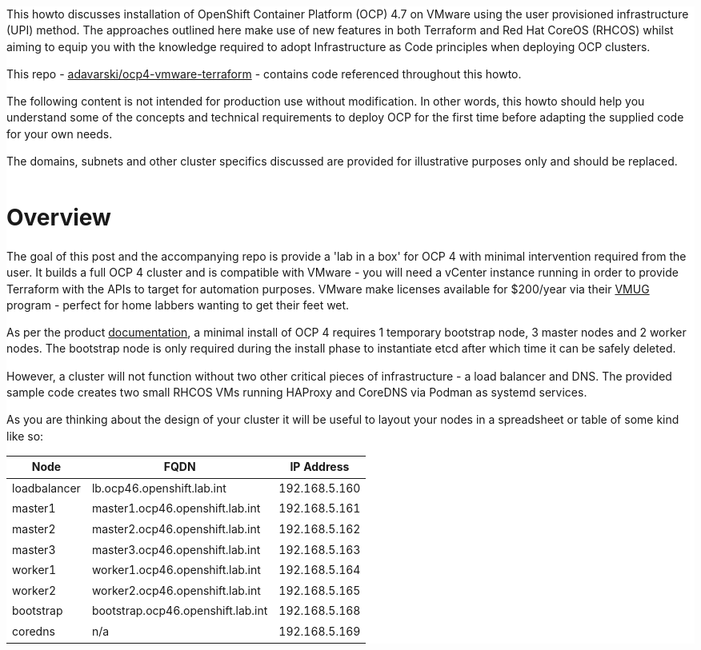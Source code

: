 This howto discusses installation of OpenShift Container Platform (OCP) 4.7 on VMware using the user provisioned infrastructure (UPI) method. The approaches outlined here make use of new features in both Terraform and Red Hat CoreOS (RHCOS) whilst aiming to equip you with the knowledge required to adopt Infrastructure as Code principles when deploying OCP clusters.

This repo - [adavarski/ocp4-vmware-terraform](https://github.com/adavarski/ocp4-vmware-terraform) - contains code referenced throughout this howto. 

The following content is not intended for production use without modification. In other words, this howto should help you understand some of the concepts and technical requirements to deploy OCP for the first time before adapting the supplied code for your own needs.

The domains, subnets and other cluster specifics discussed are provided for illustrative purposes only and should be replaced.

# Overview

The goal of this post and the accompanying repo is provide a 'lab in a box' for OCP 4 with minimal intervention required from the user. It builds a full OCP 4 cluster and is compatible with VMware - you will need a vCenter instance running in order to provide Terraform with the APIs to target for automation purposes. VMware make licenses available for $200/year via their [VMUG](https://www.vmug.com/membership/vmug-advantage-membership) program - perfect for home labbers wanting to get their feet wet.

As per the product [documentation](https://docs.openshift.com/container-platform/4.7/installing/installing_vsphere/installing-vsphere.html#machine-requirements_installing-vsphere), a minimal install of OCP 4 requires 1 temporary bootstrap node, 3 master nodes and 2 worker nodes. The bootstrap node is only required during the install phase to instantiate etcd after which time it can be safely deleted.

However, a cluster will not function without two other critical pieces of infrastructure - a load balancer and DNS. The provided sample code creates two small RHCOS VMs running HAProxy and CoreDNS via Podman as systemd services.

As you are thinking about the design of your cluster it will be useful to layout your nodes in a spreadsheet or table of some kind like so:

| Node         | FQDN                              | IP Address    |
|--------------|-----------------------------------|---------------|
| loadbalancer | lb.ocp46.openshift.lab.int        | 192.168.5.160 |
| master1      | master1.ocp46.openshift.lab.int   | 192.168.5.161 |
| master2      | master2.ocp46.openshift.lab.int   | 192.168.5.162 |
| master3      | master3.ocp46.openshift.lab.int   | 192.168.5.163 |
| worker1      | worker1.ocp46.openshift.lab.int   | 192.168.5.164 |
| worker2      | worker2.ocp46.openshift.lab.int   | 192.168.5.165 |
| bootstrap    | bootstrap.ocp46.openshift.lab.int | 192.168.5.168 |
| coredns      | n/a                               | 192.168.5.169 |
